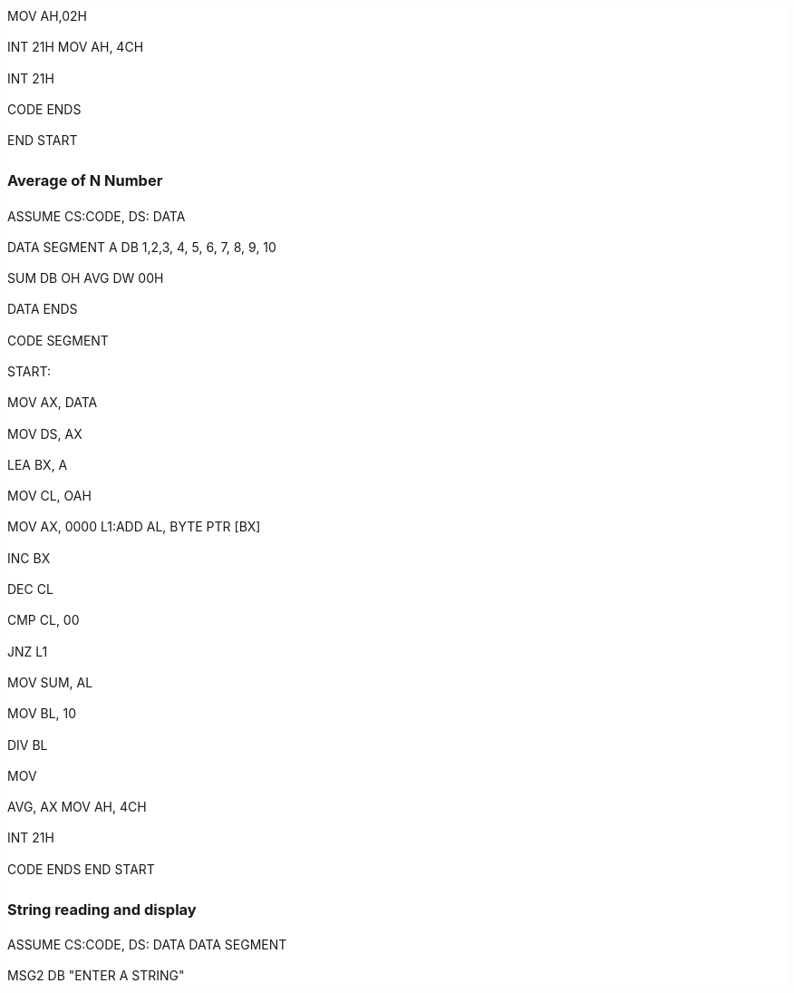MOV AH,02H

INT 21H MOV AH, 4CH

INT 21H

CODE ENDS

END START

### Average of N Number

ASSUME CS:CODE, DS: DATA

DATA SEGMENT A DB 1,2,3, 4, 5, 6, 7, 8, 9, 10

SUM DB OH AVG DW 00H

DATA ENDS

CODE SEGMENT

START:

MOV AX, DATA

MOV DS, AX

LEA BX, A

MOV CL, OAH

MOV AX, 0000 L1:ADD AL, BYTE PTR [BX]

INC BX

DEC CL

CMP CL, 00

JNZ L1

MOV SUM, AL

MOV BL, 10

DIV BL

MOV

AVG, AX MOV AH, 4CH

INT 21H

CODE ENDS 
END START

### String reading and display


ASSUME CS:CODE, DS: DATA DATA SEGMENT

MSG2 DB "ENTER A STRING"
